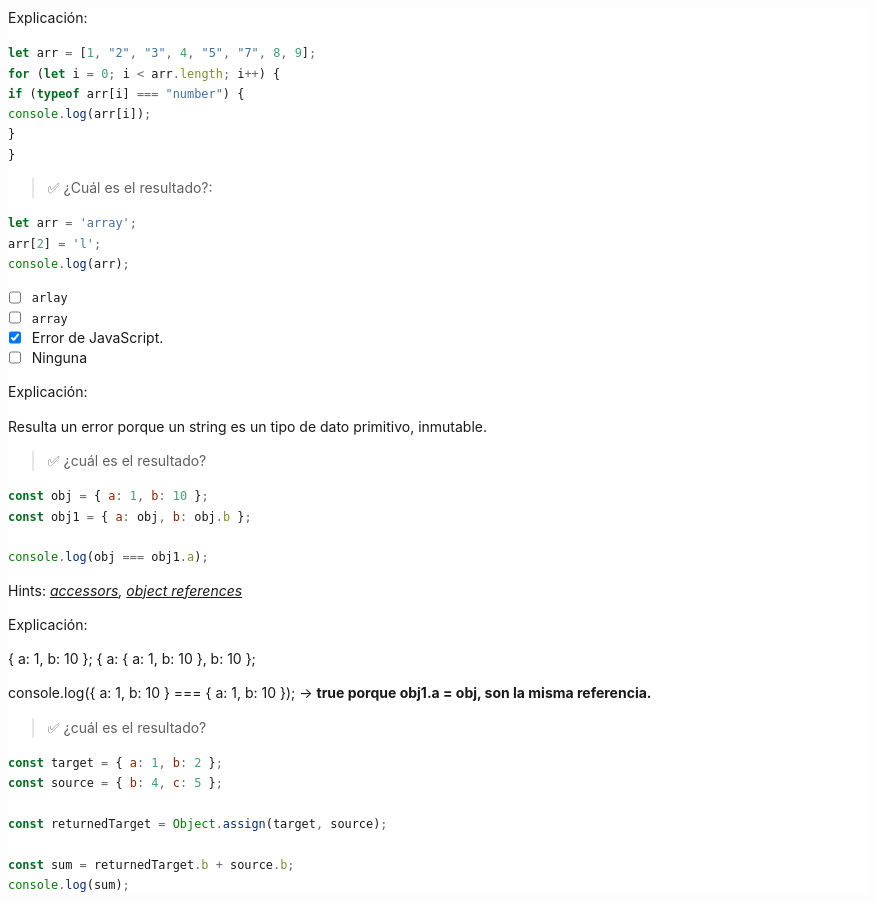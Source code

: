 Explicación:

```jsx
let arr = [1, "2", "3", 4, "5", "7", 8, 9];
for (let i = 0; i < arr.length; i++) {
if (typeof arr[i] === "number") {
console.log(arr[i]);
}
}
```

> ✅ ¿Cuál es el resultado?:
> 

```jsx
let arr = 'array';
arr[2] = 'l';
console.log(arr);
```

- [ ]  `arlay`
- [ ]  `array`
- [x]  Error de JavaScript.
- [ ]  Ninguna

Explicación:

Resulta un error porque un string es un tipo de dato primitivo, inmutable. 

> ✅ ¿cuál es el resultado?
> 

```jsx
const obj = { a: 1, b: 10 };
const obj1 = { a: obj, b: obj.b };

console.log(obj === obj1.a);
```

Hints: *[accessors](https://developer.mozilla.org/en-US/docs/Web/JavaScript/Reference/Operators/Property_Accessors), [object references](https://javascript.info/object-copy)*

Explicación:

{ a: 1, b: 10 };
{ a: { a: 1, b: 10 }, b: 10 };

console.log({ a: 1, b: 10 } === { a: 1, b: 10 }); → **true porque obj1.a = obj, son la misma referencia.**

> ✅ ¿cuál es el resultado?
> 

```jsx
const target = { a: 1, b: 2 };
const source = { b: 4, c: 5 };

const returnedTarget = Object.assign(target, source);

const sum = returnedTarget.b + source.b;
console.log(sum);
```
